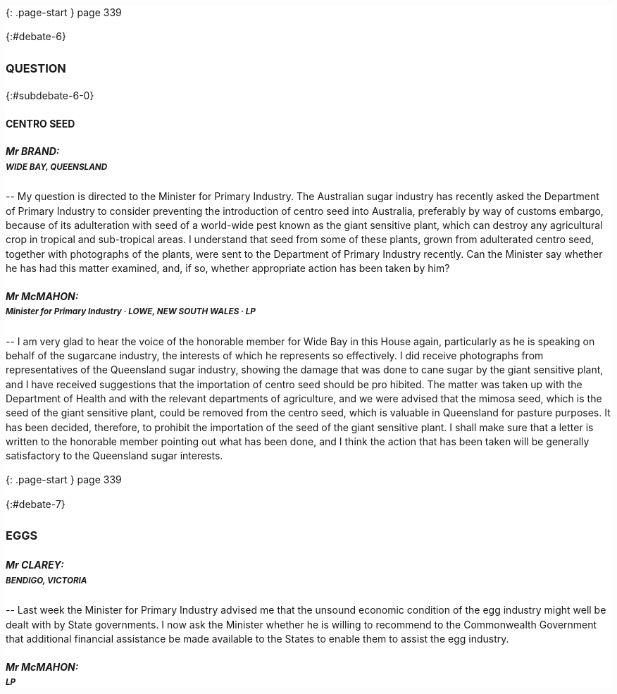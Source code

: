 {: .page-start }
page 339

{:#debate-6}
### QUESTION

{:#subdebate-6-0}
#### CENTRO SEED

##### Mr BRAND:<br><small class="text-muted">WIDE BAY, QUEENSLAND</small>

-- My question is directed to the Minister for Primary Industry. The Australian sugar industry has recently asked the Department of Primary Industry to consider preventing the introduction of centro seed into Australia, preferably by way of customs embargo, because of its adulteration with seed of a world-wide pest known as the giant sensitive plant, which can destroy any agricultural crop in tropical and sub-tropical areas. I understand that seed from some of these plants, grown from adulterated centro seed, together with photographs of the plants, were sent to the Department of Primary Industry recently. Can the Minister say whether he has had this matter examined, and, if so, whether appropriate action has been taken by him? 

##### Mr McMAHON:<br><small class="text-muted">Minister for Primary Industry &middot; LOWE, NEW SOUTH WALES &middot; LP</small>

-- I am very glad to hear the voice of the honorable member for Wide Bay in this House again, particularly as he is speaking on behalf of the sugarcane industry, the interests of which he represents so effectively. I did receive photographs from representatives of the Queensland sugar industry, showing the damage that was done to cane sugar by the giant sensitive plant, and I have received suggestions that the importation of centro seed should be pro hibited. The matter was taken up with the Department of Health and with the relevant departments of agriculture, and we were advised that the mimosa seed, which is the seed of the giant sensitive plant, could be removed from the centro seed, which is valuable in Queensland for pasture purposes. It has been decided, therefore, to prohibit the importation of the seed of the giant sensitive plant. I shall make sure that a letter is written to the honorable member pointing out what has been done, and I think the action that has been taken will be generally satisfactory to the Queensland sugar interests. 

{: .page-start }
page 339

{:#debate-7}
### EGGS

##### Mr CLAREY:<br><small class="text-muted">BENDIGO, VICTORIA</small>

-- Last week the Minister for Primary Industry advised me that the unsound economic condition of the egg industry might well be dealt with by State governments. I now ask the Minister whether he is willing to recommend to the Commonwealth Government that additional financial assistance be made available to the States to enable them to assist the egg industry. 

##### Mr McMAHON:<br><small class="text-muted">LP</small>
